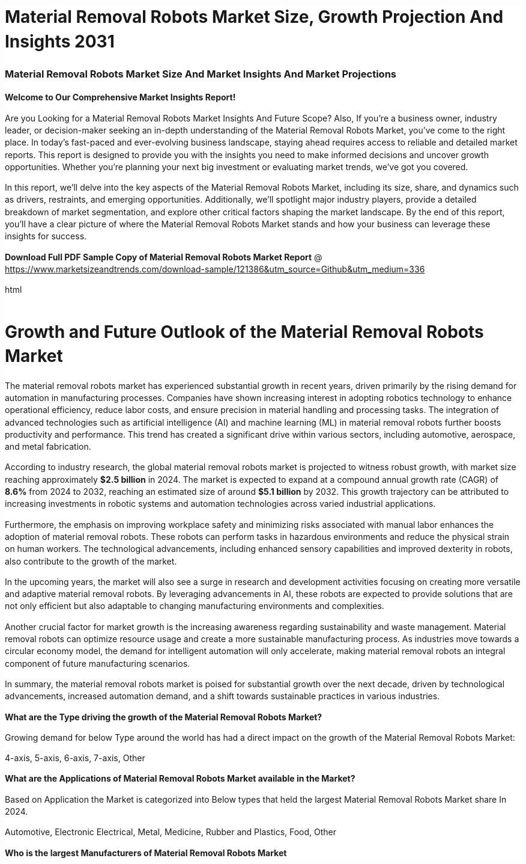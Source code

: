 <h1> Material Removal Robots Market Size, Growth Projection And Insights 2031</h1><div class="" data-test-id=""><h3><span class="">Material Removal Robots Market Size And Market Insights And Market Projections</span></h3></div><div class="" data-test-id=""><p><strong>Welcome to Our Comprehensive Market Insights Report!</strong></p><p>Are you Looking for a Material Removal Robots Market Insights And Future Scope? Also, If you&rsquo;re a business owner, industry leader, or decision-maker seeking an in-depth understanding of the Material Removal Robots Market, you&rsquo;ve come to the right place. In today&rsquo;s fast-paced and ever-evolving business landscape, staying ahead requires access to reliable and detailed market reports. This report is designed to provide you with the insights you need to make informed decisions and uncover growth opportunities. Whether you&rsquo;re planning your next big investment or evaluating market trends, we&rsquo;ve got you covered.</p><p>In this report, we&rsquo;ll delve into the key aspects of the Material Removal Robots Market, including its size, share, and dynamics such as drivers, restraints, and emerging opportunities. Additionally, we&rsquo;ll spotlight major industry players, provide a detailed breakdown of market segmentation, and explore other critical factors shaping the market landscape. By the end of this report, you&rsquo;ll have a clear picture of where the Material Removal Robots Market stands and how your business can leverage these insights for success.</p><p><strong>Download Full PDF Sample Copy of Material Removal Robots Market Report</strong> @ <a href="https://www.marketsizeandtrends.com/download-sample/121386&utm_source=Github&utm_medium=336" target="_blank">https://www.marketsizeandtrends.com/download-sample/121386&utm_source=Github&utm_medium=336</a></p></div><div class="" data-test-id=""><p><span class="">html<!DOCTYPE html><html lang="en"><head>    <meta charset="UTF-8">    <meta name="viewport" content="width=device-width, initial-scale=1.0">    <title>Material Removal Robots Market Growth and Outlook</title></head><body>    <h1>Growth and Future Outlook of the Material Removal Robots Market</h1>        <p>The material removal robots market has experienced substantial growth in recent years, driven primarily by the rising demand for automation in manufacturing processes. Companies have shown increasing interest in adopting robotics technology to enhance operational efficiency, reduce labor costs, and ensure precision in material handling and processing tasks. The integration of advanced technologies such as artificial intelligence (AI) and machine learning (ML) in material removal robots further boosts productivity and performance. This trend has created a significant drive within various sectors, including automotive, aerospace, and metal fabrication.</p>        <p>According to industry research, the global material removal robots market is projected to witness robust growth, with market size reaching approximately <strong>$2.5 billion</strong> in 2024. The market is expected to expand at a compound annual growth rate (CAGR) of <strong>8.6%</strong> from 2024 to 2032, reaching an estimated size of around <strong>$5.1 billion</strong> by 2032. This growth trajectory can be attributed to increasing investments in robotic systems and automation technologies across varied industrial applications.</p>        <p>Furthermore, the emphasis on improving workplace safety and minimizing risks associated with manual labor enhances the adoption of material removal robots. These robots can perform tasks in hazardous environments and reduce the physical strain on human workers. The technological advancements, including enhanced sensory capabilities and improved dexterity in robots, also contribute to the growth of the market.</p>        <p>In the upcoming years, the market will also see a surge in research and development activities focusing on creating more versatile and adaptive material removal robots. By leveraging advancements in AI, these robots are expected to provide solutions that are not only efficient but also adaptable to changing manufacturing environments and complexities.</p>        <p><strong></strong></p>        <p>Another crucial factor for market growth is the increasing awareness regarding sustainability and waste management. Material removal robots can optimize resource usage and create a more sustainable manufacturing process. As industries move towards a circular economy model, the demand for intelligent automation will only accelerate, making material removal robots an integral component of future manufacturing scenarios.</p>        <p>In summary, the material removal robots market is poised for substantial growth over the next decade, driven by technological advancements, increased automation demand, and a shift towards sustainable practices in various industries.</p></body></html></span></p><p><strong><span class="">What are the&nbsp;Type driving the growth of the Material Removal Robots Market?</span></strong></p></div><div class="" data-test-id=""><p><span class="">Growing demand for below Type around the world has had a direct impact on the growth of the Material Removal Robots Market:</span></p></div><div class="" data-test-id=""><p>4-axis, 5-axis, 6-axis, 7-axis, Other</p><p><span class=""><strong>What are the&nbsp;Applications&nbsp;of Material Removal Robots Market available in the Market?</strong></span></p></div><div class="" data-test-id=""><p><span class="">Based on Application the Market is categorized into Below types that held the largest Material Removal Robots Market share In 2024.</span></p></div><div class="" data-test-id=""><p><span class="">Automotive, Electronic Electrical, Metal, Medicine, Rubber and Plastics, Food, Other</span></p><p><span class=""><strong>Who is the largest Manufacturers of Material Removal Robots Market